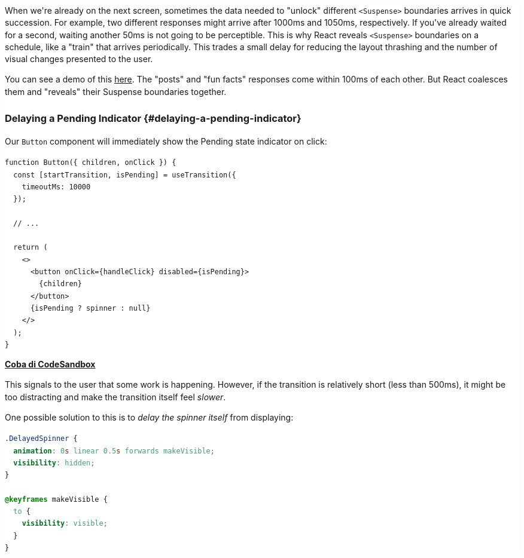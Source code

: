 When we're already on the next screen, sometimes the data needed to "unlock" different `<Suspense>` boundaries arrives in quick succession. For example, two different responses might arrive after 1000ms and 1050ms, respectively. If you've already waited for a second, waiting another 50ms is not going to be perceptible. This is why React reveals `<Suspense>` boundaries on a schedule, like a "train" that arrives periodically. This trades a small delay for reducing the layout thrashing and the number of visual changes presented to the user.

You can see a demo of this [here](https://codesandbox.io/s/admiring-mendeleev-y54mk). The "posts" and "fun facts" responses come within 100ms of each other. But React coalesces them and "reveals" their Suspense boundaries together. 

### Delaying a Pending Indicator {#delaying-a-pending-indicator}

Our `Button` component will immediately show the Pending state indicator on click:

```js{2,13}
function Button({ children, onClick }) {
  const [startTransition, isPending] = useTransition({
    timeoutMs: 10000
  });

  // ...

  return (
    <>
      <button onClick={handleClick} disabled={isPending}>
        {children}
      </button>
      {isPending ? spinner : null}
    </>
  );
}
```

**[Coba di CodeSandbox](https://codesandbox.io/s/floral-thunder-iy826)**

This signals to the user that some work is happening. However, if the transition is relatively short (less than 500ms), it might be too distracting and make the transition itself feel *slower*.

One possible solution to this is to *delay the spinner itself* from displaying:

```css
.DelayedSpinner {
  animation: 0s linear 0.5s forwards makeVisible;
  visibility: hidden;
}

@keyframes makeVisible {
  to {
    visibility: visible;
  }
}
```
